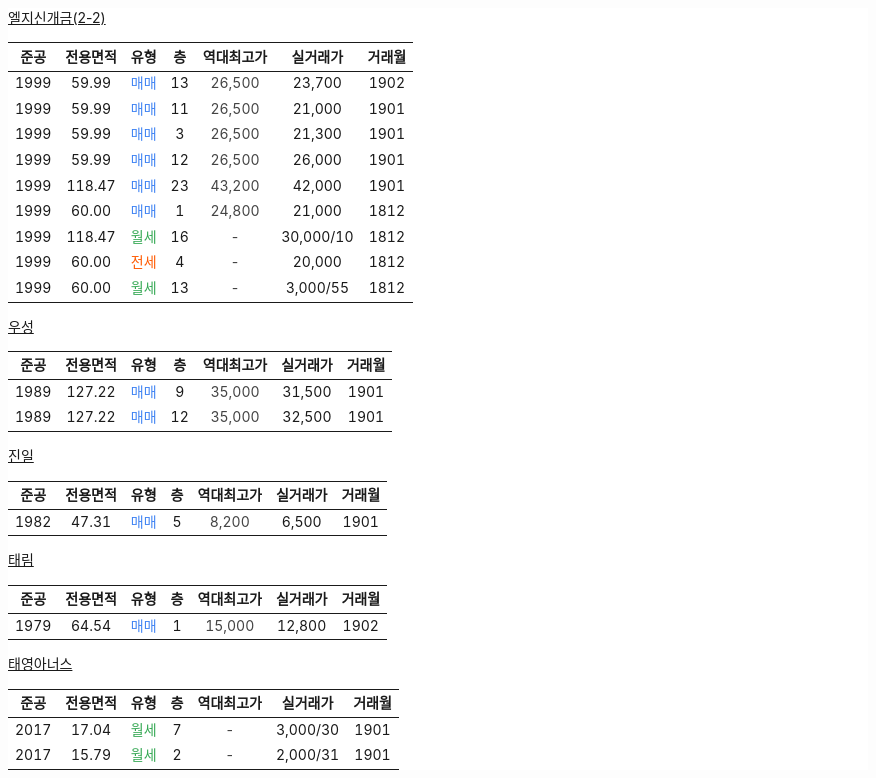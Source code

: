 
[엘지신개금(2-2)](https://search.naver.com/search.naver?query=%EB%B6%80%EC%82%B0%EA%B4%91%EC%97%AD%EC%8B%9C+%EB%B6%80%EC%82%B0%EC%A7%84%EA%B5%AC+%EA%B0%9C%EA%B8%88%EB%8F%99+%EC%97%98%EC%A7%80%EC%8B%A0%EA%B0%9C%EA%B8%88%282-2%29)

|준공|전용면적|유형|층|역대최고가|실거래가|거래월|
|:---:|:---:|:---:|:---:|:---:|:---:|:---:|
|1999|59.99|<span style="color:#4285f3">매매</span>|13|<span style="color:#444444">26,500</span>|23,700|1902|
|1999|59.99|<span style="color:#4285f3">매매</span>|11|<span style="color:#444444">26,500</span>|21,000|1901|
|1999|59.99|<span style="color:#4285f3">매매</span>|3|<span style="color:#444444">26,500</span>|21,300|1901|
|1999|59.99|<span style="color:#4285f3">매매</span>|12|<span style="color:#444444">26,500</span>|26,000|1901|
|1999|118.47|<span style="color:#4285f3">매매</span>|23|<span style="color:#444444">43,200</span>|42,000|1901|
|1999|60.00|<span style="color:#4285f3">매매</span>|1|<span style="color:#444444">24,800</span>|21,000|1812|
|1999|118.47|<span style="color:#34a853">월세</span>|16|<span style="color:#444444">-</span>|30,000/10|1812|
|1999|60.00|<span style="color:#ff5a00">전세</span>|4|<span style="color:#444444">-</span>|20,000|1812|
|1999|60.00|<span style="color:#34a853">월세</span>|13|<span style="color:#444444">-</span>|3,000/55|1812|

[우성](https://search.naver.com/search.naver?query=%EB%B6%80%EC%82%B0%EA%B4%91%EC%97%AD%EC%8B%9C+%EB%B6%80%EC%82%B0%EC%A7%84%EA%B5%AC+%EA%B0%9C%EA%B8%88%EB%8F%99+%EC%9A%B0%EC%84%B1)

|준공|전용면적|유형|층|역대최고가|실거래가|거래월|
|:---:|:---:|:---:|:---:|:---:|:---:|:---:|
|1989|127.22|<span style="color:#4285f3">매매</span>|9|<span style="color:#444444">35,000</span>|31,500|1901|
|1989|127.22|<span style="color:#4285f3">매매</span>|12|<span style="color:#444444">35,000</span>|32,500|1901|

[진일](https://search.naver.com/search.naver?query=%EB%B6%80%EC%82%B0%EA%B4%91%EC%97%AD%EC%8B%9C+%EB%B6%80%EC%82%B0%EC%A7%84%EA%B5%AC+%EA%B0%9C%EA%B8%88%EB%8F%99+%EC%A7%84%EC%9D%BC)

|준공|전용면적|유형|층|역대최고가|실거래가|거래월|
|:---:|:---:|:---:|:---:|:---:|:---:|:---:|
|1982|47.31|<span style="color:#4285f3">매매</span>|5|<span style="color:#444444">8,200</span>|6,500|1901|

[태림](https://search.naver.com/search.naver?query=%EB%B6%80%EC%82%B0%EA%B4%91%EC%97%AD%EC%8B%9C+%EB%B6%80%EC%82%B0%EC%A7%84%EA%B5%AC+%EA%B0%9C%EA%B8%88%EB%8F%99+%ED%83%9C%EB%A6%BC)

|준공|전용면적|유형|층|역대최고가|실거래가|거래월|
|:---:|:---:|:---:|:---:|:---:|:---:|:---:|
|1979|64.54|<span style="color:#4285f3">매매</span>|1|<span style="color:#444444">15,000</span>|12,800|1902|

[태영아너스](https://search.naver.com/search.naver?query=%EB%B6%80%EC%82%B0%EA%B4%91%EC%97%AD%EC%8B%9C+%EB%B6%80%EC%82%B0%EC%A7%84%EA%B5%AC+%EA%B0%9C%EA%B8%88%EB%8F%99+%ED%83%9C%EC%98%81%EC%95%84%EB%84%88%EC%8A%A4)

|준공|전용면적|유형|층|역대최고가|실거래가|거래월|
|:---:|:---:|:---:|:---:|:---:|:---:|:---:|
|2017|17.04|<span style="color:#34a853">월세</span>|7|<span style="color:#444444">-</span>|3,000/30|1901|
|2017|15.79|<span style="color:#34a853">월세</span>|2|<span style="color:#444444">-</span>|2,000/31|1901|
